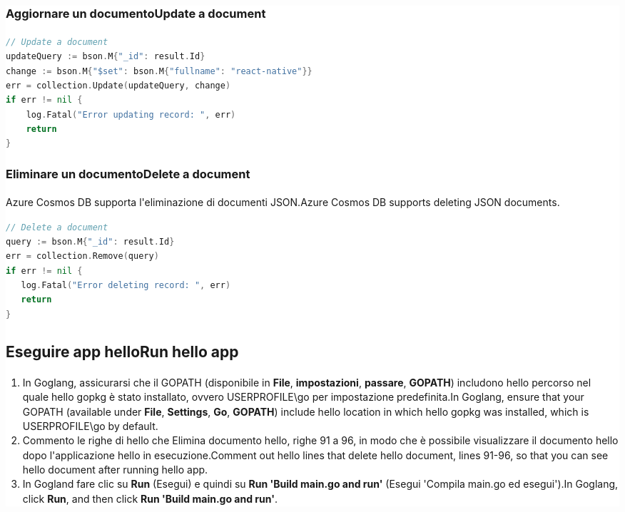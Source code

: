 
### <a name="update-a-document"></a><span data-ttu-id="8b4af-145">Aggiornare un documento</span><span class="sxs-lookup"><span data-stu-id="8b4af-145">Update a document</span></span>

```go
// Update a document
updateQuery := bson.M{"_id": result.Id}
change := bson.M{"$set": bson.M{"fullname": "react-native"}}
err = collection.Update(updateQuery, change)
if err != nil {
    log.Fatal("Error updating record: ", err)
    return
}
```

### <a name="delete-a-document"></a><span data-ttu-id="8b4af-146">Eliminare un documento</span><span class="sxs-lookup"><span data-stu-id="8b4af-146">Delete a document</span></span>

<span data-ttu-id="8b4af-147">Azure Cosmos DB supporta l'eliminazione di documenti JSON.</span><span class="sxs-lookup"><span data-stu-id="8b4af-147">Azure Cosmos DB supports deleting JSON documents.</span></span>

```go
// Delete a document
query := bson.M{"_id": result.Id}
err = collection.Remove(query)
if err != nil {
   log.Fatal("Error deleting record: ", err)
   return
}
```
    
## <a name="run-hello-app"></a><span data-ttu-id="8b4af-148">Eseguire app hello</span><span class="sxs-lookup"><span data-stu-id="8b4af-148">Run hello app</span></span>

1. <span data-ttu-id="8b4af-149">In Goglang, assicurarsi che il GOPATH (disponibile in **File**, **impostazioni**, **passare**, **GOPATH**) includono hello percorso nel quale hello gopkg è stato installato, ovvero USERPROFILE\go per impostazione predefinita.</span><span class="sxs-lookup"><span data-stu-id="8b4af-149">In Goglang, ensure that your GOPATH (available under **File**, **Settings**, **Go**, **GOPATH**) include hello location in which hello gopkg was installed, which is USERPROFILE\go by default.</span></span> 
2. <span data-ttu-id="8b4af-150">Commento le righe di hello che Elimina documento hello, righe 91 a 96, in modo che è possibile visualizzare il documento hello dopo l'applicazione hello in esecuzione.</span><span class="sxs-lookup"><span data-stu-id="8b4af-150">Comment out hello lines that delete hello document, lines 91-96, so that you can see hello document after running hello app.</span></span>
3. <span data-ttu-id="8b4af-151">In Gogland fare clic su **Run** (Esegui) e quindi su **Run 'Build main.go and run'** (Esegui 'Compila main.go ed esegui').</span><span class="sxs-lookup"><span data-stu-id="8b4af-151">In Goglang, click **Run**, and then click **Run 'Build main.go and run'**.</span></span>
